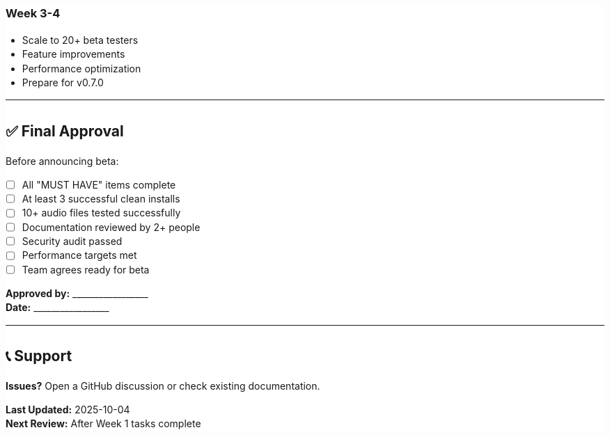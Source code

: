### Week 3-4
- Scale to 20+ beta testers
- Feature improvements
- Performance optimization
- Prepare for v0.7.0

---

## ✅ Final Approval

Before announcing beta:

- [ ] All "MUST HAVE" items complete
- [ ] At least 3 successful clean installs
- [ ] 10+ audio files tested successfully
- [ ] Documentation reviewed by 2+ people
- [ ] Security audit passed
- [ ] Performance targets met
- [ ] Team agrees ready for beta

**Approved by:** _________________  
**Date:** _________________

---

## 📞 Support

**Issues?** Open a GitHub discussion or check existing documentation.

**Last Updated:** 2025-10-04  
**Next Review:** After Week 1 tasks complete
